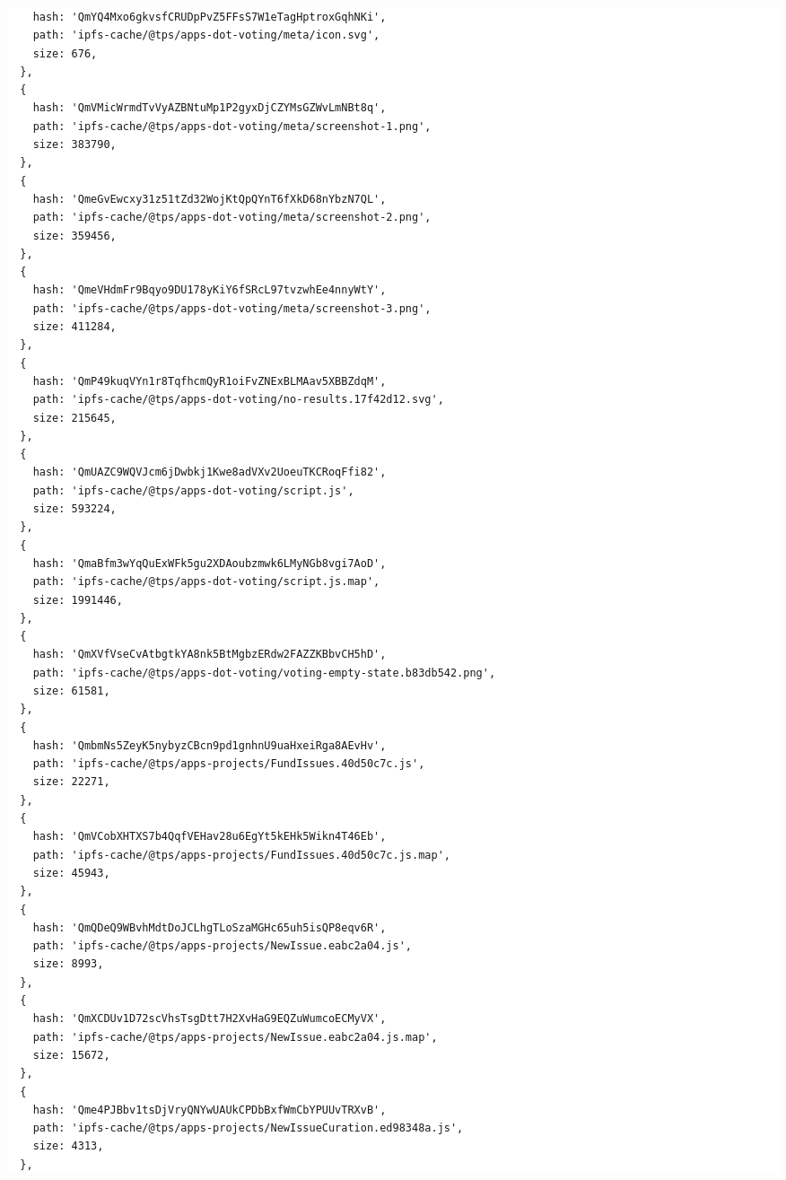         hash: 'QmYQ4Mxo6gkvsfCRUDpPvZ5FFsS7W1eTagHptroxGqhNKi',
        path: 'ipfs-cache/@tps/apps-dot-voting/meta/icon.svg',
        size: 676,
      },
      {
        hash: 'QmVMicWrmdTvVyAZBNtuMp1P2gyxDjCZYMsGZWvLmNBt8q',
        path: 'ipfs-cache/@tps/apps-dot-voting/meta/screenshot-1.png',
        size: 383790,
      },
      {
        hash: 'QmeGvEwcxy31z51tZd32WojKtQpQYnT6fXkD68nYbzN7QL',
        path: 'ipfs-cache/@tps/apps-dot-voting/meta/screenshot-2.png',
        size: 359456,
      },
      {
        hash: 'QmeVHdmFr9Bqyo9DU178yKiY6fSRcL97tvzwhEe4nnyWtY',
        path: 'ipfs-cache/@tps/apps-dot-voting/meta/screenshot-3.png',
        size: 411284,
      },
      {
        hash: 'QmP49kuqVYn1r8TqfhcmQyR1oiFvZNExBLMAav5XBBZdqM',
        path: 'ipfs-cache/@tps/apps-dot-voting/no-results.17f42d12.svg',
        size: 215645,
      },
      {
        hash: 'QmUAZC9WQVJcm6jDwbkj1Kwe8adVXv2UoeuTKCRoqFfi82',
        path: 'ipfs-cache/@tps/apps-dot-voting/script.js',
        size: 593224,
      },
      {
        hash: 'QmaBfm3wYqQuExWFk5gu2XDAoubzmwk6LMyNGb8vgi7AoD',
        path: 'ipfs-cache/@tps/apps-dot-voting/script.js.map',
        size: 1991446,
      },
      {
        hash: 'QmXVfVseCvAtbgtkYA8nk5BtMgbzERdw2FAZZKBbvCH5hD',
        path: 'ipfs-cache/@tps/apps-dot-voting/voting-empty-state.b83db542.png',
        size: 61581,
      },
      {
        hash: 'QmbmNs5ZeyK5nybyzCBcn9pd1gnhnU9uaHxeiRga8AEvHv',
        path: 'ipfs-cache/@tps/apps-projects/FundIssues.40d50c7c.js',
        size: 22271,
      },
      {
        hash: 'QmVCobXHTXS7b4QqfVEHav28u6EgYt5kEHk5Wikn4T46Eb',
        path: 'ipfs-cache/@tps/apps-projects/FundIssues.40d50c7c.js.map',
        size: 45943,
      },
      {
        hash: 'QmQDeQ9WBvhMdtDoJCLhgTLoSzaMGHc65uh5isQP8eqv6R',
        path: 'ipfs-cache/@tps/apps-projects/NewIssue.eabc2a04.js',
        size: 8993,
      },
      {
        hash: 'QmXCDUv1D72scVhsTsgDtt7H2XvHaG9EQZuWumcoECMyVX',
        path: 'ipfs-cache/@tps/apps-projects/NewIssue.eabc2a04.js.map',
        size: 15672,
      },
      {
        hash: 'Qme4PJBbv1tsDjVryQNYwUAUkCPDbBxfWmCbYPUUvTRXvB',
        path: 'ipfs-cache/@tps/apps-projects/NewIssueCuration.ed98348a.js',
        size: 4313,
      },